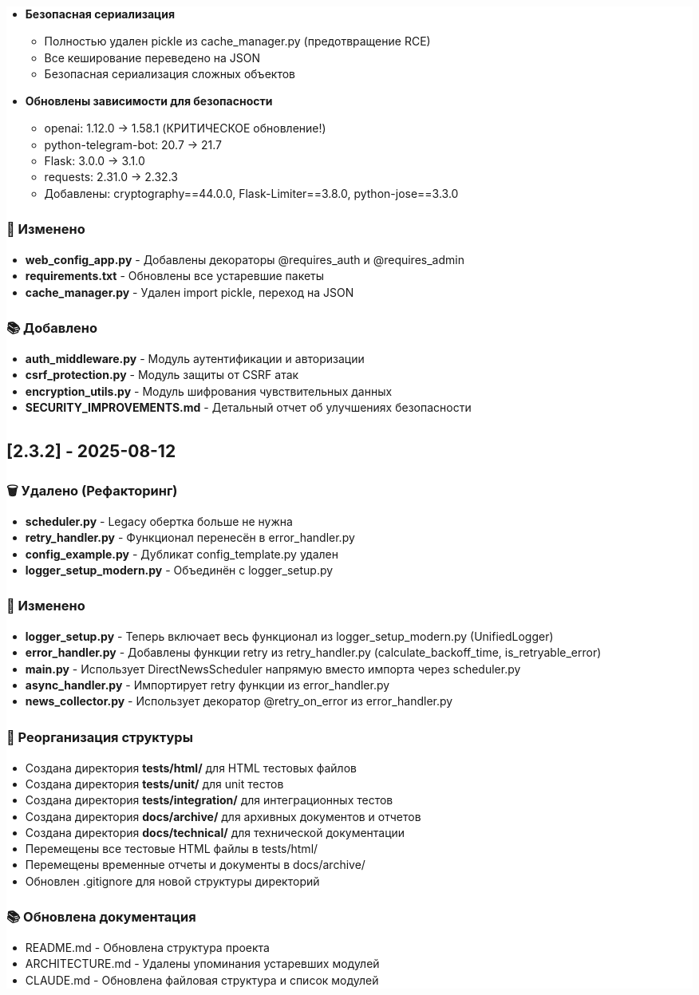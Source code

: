 - **Безопасная сериализация**
  - Полностью удален pickle из cache_manager.py (предотвращение RCE)
  - Все кеширование переведено на JSON
  - Безопасная сериализация сложных объектов
  
- **Обновлены зависимости для безопасности**
  - openai: 1.12.0 → 1.58.1 (КРИТИЧЕСКОЕ обновление!)
  - python-telegram-bot: 20.7 → 21.7
  - Flask: 3.0.0 → 3.1.0
  - requests: 2.31.0 → 2.32.3
  - Добавлены: cryptography==44.0.0, Flask-Limiter==3.8.0, python-jose==3.3.0

### 🔧 Изменено
- **web_config_app.py** - Добавлены декораторы @requires_auth и @requires_admin
- **requirements.txt** - Обновлены все устаревшие пакеты
- **cache_manager.py** - Удален import pickle, переход на JSON

### 📚 Добавлено
- **auth_middleware.py** - Модуль аутентификации и авторизации
- **csrf_protection.py** - Модуль защиты от CSRF атак
- **encryption_utils.py** - Модуль шифрования чувствительных данных
- **SECURITY_IMPROVEMENTS.md** - Детальный отчет об улучшениях безопасности

## [2.3.2] - 2025-08-12

### 🗑️ Удалено (Рефакторинг)
- **scheduler.py** - Legacy обертка больше не нужна
- **retry_handler.py** - Функционал перенесён в error_handler.py
- **config_example.py** - Дубликат config_template.py удален
- **logger_setup_modern.py** - Объединён с logger_setup.py

### 🔧 Изменено
- **logger_setup.py** - Теперь включает весь функционал из logger_setup_modern.py (UnifiedLogger)
- **error_handler.py** - Добавлены функции retry из retry_handler.py (calculate_backoff_time, is_retryable_error)
- **main.py** - Использует DirectNewsScheduler напрямую вместо импорта через scheduler.py
- **async_handler.py** - Импортирует retry функции из error_handler.py
- **news_collector.py** - Использует декоратор @retry_on_error из error_handler.py

### 📁 Реорганизация структуры
- Создана директория **tests/html/** для HTML тестовых файлов
- Создана директория **tests/unit/** для unit тестов
- Создана директория **tests/integration/** для интеграционных тестов
- Создана директория **docs/archive/** для архивных документов и отчетов
- Создана директория **docs/technical/** для технической документации
- Перемещены все тестовые HTML файлы в tests/html/
- Перемещены временные отчеты и документы в docs/archive/
- Обновлен .gitignore для новой структуры директорий

### 📚 Обновлена документация
- README.md - Обновлена структура проекта
- ARCHITECTURE.md - Удалены упоминания устаревших модулей
- CLAUDE.md - Обновлена файловая структура и список модулей
